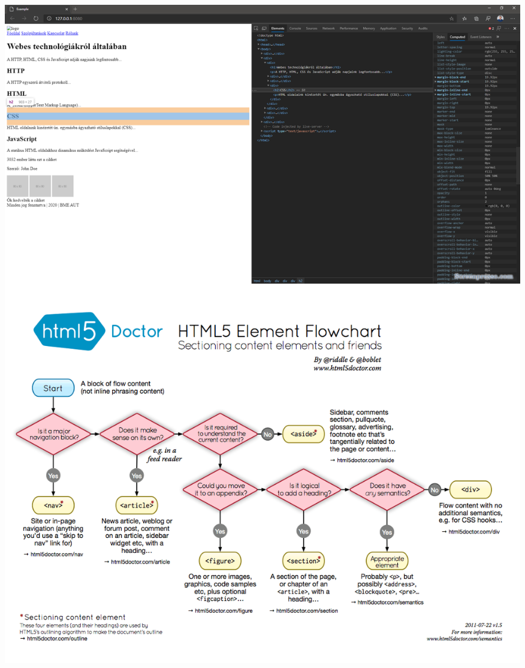 ![A böngésző beépített stílusainak vizsgálata F12 eszközökkel](example-styles.png)

![Szemantikus web elemek folyamatábrája](semantic-flowchart.png)
